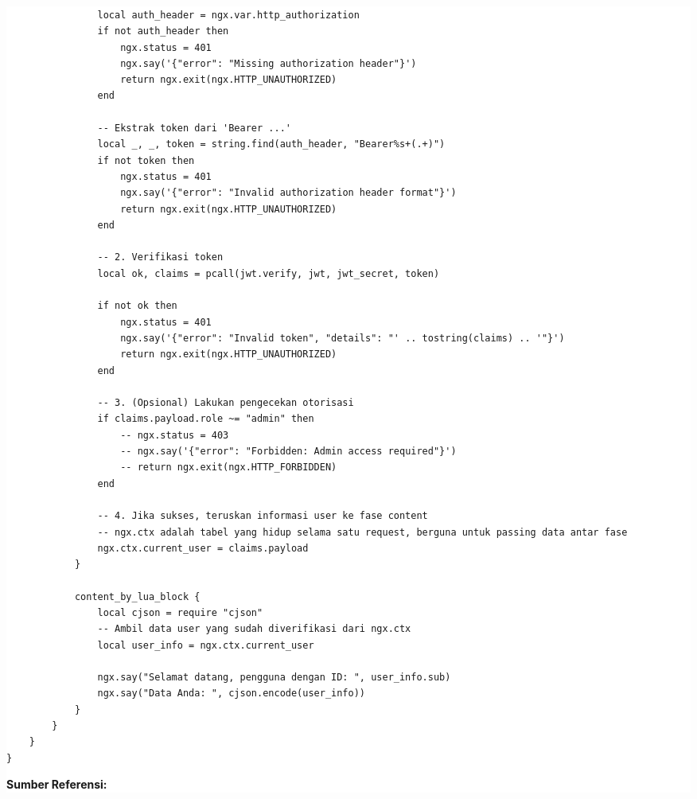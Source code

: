 ```nginx
                local auth_header = ngx.var.http_authorization
                if not auth_header then
                    ngx.status = 401
                    ngx.say('{"error": "Missing authorization header"}')
                    return ngx.exit(ngx.HTTP_UNAUTHORIZED)
                end

                -- Ekstrak token dari 'Bearer ...'
                local _, _, token = string.find(auth_header, "Bearer%s+(.+)")
                if not token then
                    ngx.status = 401
                    ngx.say('{"error": "Invalid authorization header format"}')
                    return ngx.exit(ngx.HTTP_UNAUTHORIZED)
                end

                -- 2. Verifikasi token
                local ok, claims = pcall(jwt.verify, jwt, jwt_secret, token)

                if not ok then
                    ngx.status = 401
                    ngx.say('{"error": "Invalid token", "details": "' .. tostring(claims) .. '"}')
                    return ngx.exit(ngx.HTTP_UNAUTHORIZED)
                end

                -- 3. (Opsional) Lakukan pengecekan otorisasi
                if claims.payload.role ~= "admin" then
                    -- ngx.status = 403
                    -- ngx.say('{"error": "Forbidden: Admin access required"}')
                    -- return ngx.exit(ngx.HTTP_FORBIDDEN)
                end

                -- 4. Jika sukses, teruskan informasi user ke fase content
                -- ngx.ctx adalah tabel yang hidup selama satu request, berguna untuk passing data antar fase
                ngx.ctx.current_user = claims.payload
            }

            content_by_lua_block {
                local cjson = require "cjson"
                -- Ambil data user yang sudah diverifikasi dari ngx.ctx
                local user_info = ngx.ctx.current_user

                ngx.say("Selamat datang, pengguna dengan ID: ", user_info.sub)
                ngx.say("Data Anda: ", cjson.encode(user_info))
            }
        }
    }
}
```

**Sumber Referensi:**
